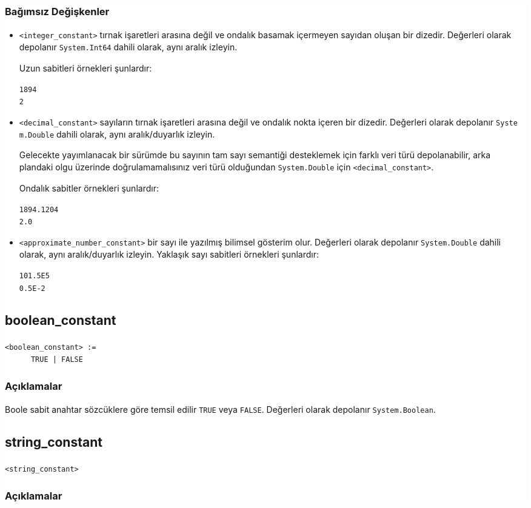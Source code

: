 ### <a name="arguments"></a>Bağımsız Değişkenler  
  
-   `<integer_constant>` tırnak işaretleri arasına değil ve ondalık basamak içermeyen sayıdan oluşan bir dizedir. Değerleri olarak depolanır `System.Int64` dahili olarak, aynı aralık izleyin.  
  
     Uzun sabitleri örnekleri şunlardır:  
  
    ```  
    1894  
    2  
    ```  
  
-   `<decimal_constant>` sayıların tırnak işaretleri arasına değil ve ondalık nokta içeren bir dizedir. Değerleri olarak depolanır `System.Double` dahili olarak, aynı aralık/duyarlık izleyin.  
  
     Gelecekte yayımlanacak bir sürümde bu sayının tam sayı semantiği desteklemek için farklı veri türü depolanabilir, arka plandaki olgu üzerinde doğrulamamalısınız veri türü olduğundan `System.Double` için `<decimal_constant>`.  
  
     Ondalık sabitler örnekleri şunlardır:  
  
    ```  
    1894.1204  
    2.0  
    ```  
  
-   `<approximate_number_constant>` bir sayı ile yazılmış bilimsel gösterim olur. Değerleri olarak depolanır `System.Double` dahili olarak, aynı aralık/duyarlık izleyin. Yaklaşık sayı sabitleri örnekleri şunlardır:  
  
    ```  
    101.5E5  
    0.5E-2  
    ```  
  
## <a name="booleanconstant"></a>boolean_constant  
  
```  
<boolean_constant> :=  
      TRUE | FALSE  
```  
  
### <a name="remarks"></a>Açıklamalar
  
Boole sabit anahtar sözcüklere göre temsil edilir `TRUE` veya `FALSE`. Değerleri olarak depolanır `System.Boolean`.  
  
## <a name="stringconstant"></a>string_constant  
  
```  
<string_constant>  
```  
  
### <a name="remarks"></a>Açıklamalar
  